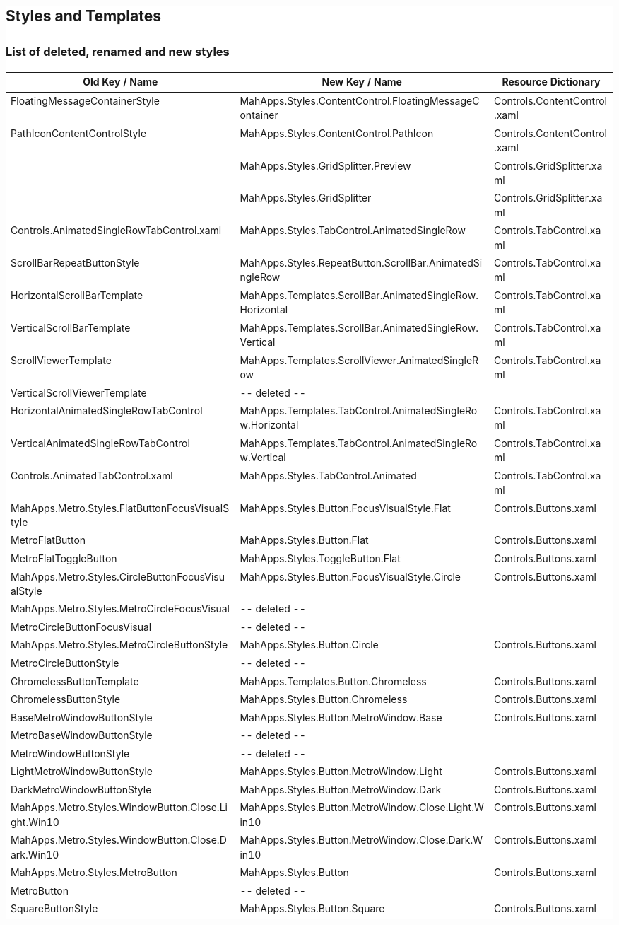 ## Styles and Templates

### List of deleted, renamed and new styles

| Old Key / Name                           | New Key / Name                           | Resource Dictionary                      |
|------------------------------------------|------------------------------------------|------------------------------------------|
| FloatingMessageContainerStyle            | MahApps.Styles.ContentControl.FloatingMessageContainer | Controls.ContentControl.xaml             |
| PathIconContentControlStyle              | MahApps.Styles.ContentControl.PathIcon   | Controls.ContentControl.xaml             |
|                                          | MahApps.Styles.GridSplitter.Preview      | Controls.GridSplitter.xaml               |
|                                          | MahApps.Styles.GridSplitter              | Controls.GridSplitter.xaml               |
| Controls.AnimatedSingleRowTabControl.xaml | MahApps.Styles.TabControl.AnimatedSingleRow | Controls.TabControl.xaml                 |
| ScrollBarRepeatButtonStyle               | MahApps.Styles.RepeatButton.ScrollBar.AnimatedSingleRow | Controls.TabControl.xaml                 |
| HorizontalScrollBarTemplate              | MahApps.Templates.ScrollBar.AnimatedSingleRow.Horizontal | Controls.TabControl.xaml                 |
| VerticalScrollBarTemplate                | MahApps.Templates.ScrollBar.AnimatedSingleRow.Vertical | Controls.TabControl.xaml                 |
| ScrollViewerTemplate                     | MahApps.Templates.ScrollViewer.AnimatedSingleRow | Controls.TabControl.xaml                 |
| VerticalScrollViewerTemplate             | -- deleted --                            |                                          |
| HorizontalAnimatedSingleRowTabControl    | MahApps.Templates.TabControl.AnimatedSingleRow.Horizontal | Controls.TabControl.xaml                 |
| VerticalAnimatedSingleRowTabControl      | MahApps.Templates.TabControl.AnimatedSingleRow.Vertical | Controls.TabControl.xaml                 |
| Controls.AnimatedTabControl.xaml         | MahApps.Styles.TabControl.Animated       | Controls.TabControl.xaml                 |
| MahApps.Metro.Styles.FlatButtonFocusVisualStyle | MahApps.Styles.Button.FocusVisualStyle.Flat | Controls.Buttons.xaml                    |
| MetroFlatButton                          | MahApps.Styles.Button.Flat               | Controls.Buttons.xaml                    |
| MetroFlatToggleButton                    | MahApps.Styles.ToggleButton.Flat         | Controls.Buttons.xaml                    |
| MahApps.Metro.Styles.CircleButtonFocusVisualStyle | MahApps.Styles.Button.FocusVisualStyle.Circle | Controls.Buttons.xaml                    |
| MahApps.Metro.Styles.MetroCircleFocusVisual | -- deleted --                            |                                          |
| MetroCircleButtonFocusVisual             | -- deleted --                            |                                          |
| MahApps.Metro.Styles.MetroCircleButtonStyle | MahApps.Styles.Button.Circle             | Controls.Buttons.xaml                    |
| MetroCircleButtonStyle                   | -- deleted --                            |                                          |
| ChromelessButtonTemplate                 | MahApps.Templates.Button.Chromeless      | Controls.Buttons.xaml                    |
| ChromelessButtonStyle                    | MahApps.Styles.Button.Chromeless         | Controls.Buttons.xaml                    |
| BaseMetroWindowButtonStyle               | MahApps.Styles.Button.MetroWindow.Base   | Controls.Buttons.xaml                    |
| MetroBaseWindowButtonStyle               | -- deleted --                            |                                          |
| MetroWindowButtonStyle                   | -- deleted --                            |                                          |
| LightMetroWindowButtonStyle              | MahApps.Styles.Button.MetroWindow.Light  | Controls.Buttons.xaml                    |
| DarkMetroWindowButtonStyle               | MahApps.Styles.Button.MetroWindow.Dark   | Controls.Buttons.xaml                    |
| MahApps.Metro.Styles.WindowButton.Close.Light.Win10 | MahApps.Styles.Button.MetroWindow.Close.Light.Win10 | Controls.Buttons.xaml                    |
| MahApps.Metro.Styles.WindowButton.Close.Dark.Win10 | MahApps.Styles.Button.MetroWindow.Close.Dark.Win10 | Controls.Buttons.xaml                    |
| MahApps.Metro.Styles.MetroButton         | MahApps.Styles.Button                    | Controls.Buttons.xaml                    |
| MetroButton                              | -- deleted --                            |                                          |
| SquareButtonStyle                        | MahApps.Styles.Button.Square             | Controls.Buttons.xaml                    |